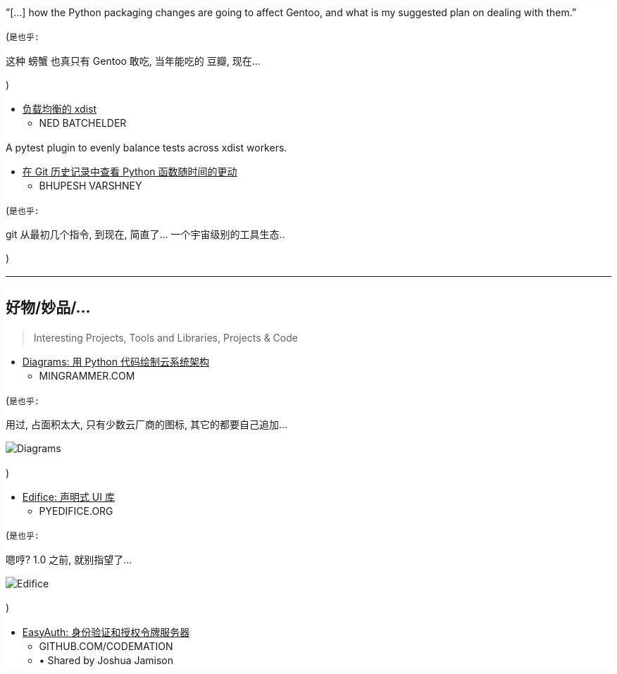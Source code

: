 ”[…] how the Python packaging changes are going to affect Gentoo, and what is my suggested plan on dealing with them.”

(`是也乎:`

这种 螃蟹 也真只有 Gentoo 敢吃,
当年能吃的 豆瓣, 现在...

)



- [负载均衡的  xdist](https://pycoders.com/link/7645/web)
    + NED BATCHELDER

A pytest plugin to evenly balance tests across xdist workers.

- [在 Git 历史记录中查看 Python 函数随时间的更动](https://pycoders.com/link/7646/web)
    + BHUPESH VARSHNEY


(`是也乎:`

git 从最初几个指令, 到现在, 简直了...
一个宇宙级别的工具生态..

)




-----------------------------------------
## 好物/妙品/...
> Interesting Projects, Tools and Libraries, Projects & Code



- [Diagrams: 用 Python 代码绘制云系统架构](https://pycoders.com/link/7656/web)
    + MINGRAMMER.COM

(`是也乎:`

用过, 占面积太大,
只有少数云厂商的图标, 其它的都要自己追加...


![Diagrams](https://ipic.zoomquiet.top/2021-12-15-zshot%202021-12-15%2009.54.42.jpg)

)


- [Edifice: 声明式 UI 库](https://pycoders.com/link/7657/web)
    + PYEDIFICE.ORG

(`是也乎:`

嗯哼? 1.0 之前, 就别指望了...

![Edifice](https://ipic.zoomquiet.top/2021-12-15-zshot%202021-12-15%2009.05.39.jpg)

)

- [EasyAuth: 身份验证和授权令牌服务器](https://pycoders.com/link/7652/web)
    + GITHUB.COM/CODEMATION 
    + • Shared by Joshua Jamison
